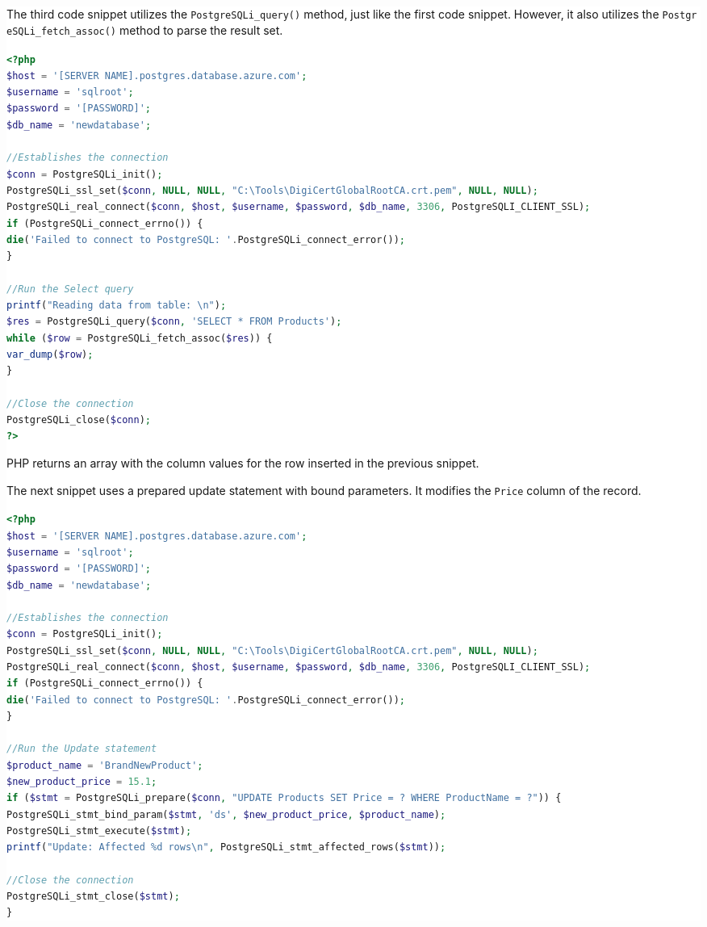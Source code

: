 The third code snippet utilizes the `PostgreSQLi_query()` method, just like
the first code snippet. However, it also utilizes the
`PostgreSQLi_fetch_assoc()` method to parse the result set.

``` php
<?php
$host = '[SERVER NAME].postgres.database.azure.com';
$username = 'sqlroot';
$password = '[PASSWORD]';
$db_name = 'newdatabase';

//Establishes the connection
$conn = PostgreSQLi_init();
PostgreSQLi_ssl_set($conn, NULL, NULL, "C:\Tools\DigiCertGlobalRootCA.crt.pem", NULL, NULL);
PostgreSQLi_real_connect($conn, $host, $username, $password, $db_name, 3306, PostgreSQLI_CLIENT_SSL);
if (PostgreSQLi_connect_errno()) {
die('Failed to connect to PostgreSQL: '.PostgreSQLi_connect_error());
}

//Run the Select query
printf("Reading data from table: \n");
$res = PostgreSQLi_query($conn, 'SELECT * FROM Products');
while ($row = PostgreSQLi_fetch_assoc($res)) {
var_dump($row);
}

//Close the connection
PostgreSQLi_close($conn);
?>
```

PHP returns an array with the column values for the row inserted in the
previous snippet.

The next snippet uses a prepared update statement with bound parameters.
It modifies the `Price` column of the record.

``` php
<?php
$host = '[SERVER NAME].postgres.database.azure.com';
$username = 'sqlroot';
$password = '[PASSWORD]';
$db_name = 'newdatabase';

//Establishes the connection
$conn = PostgreSQLi_init();
PostgreSQLi_ssl_set($conn, NULL, NULL, "C:\Tools\DigiCertGlobalRootCA.crt.pem", NULL, NULL);
PostgreSQLi_real_connect($conn, $host, $username, $password, $db_name, 3306, PostgreSQLI_CLIENT_SSL);
if (PostgreSQLi_connect_errno()) {
die('Failed to connect to PostgreSQL: '.PostgreSQLi_connect_error());
}

//Run the Update statement
$product_name = 'BrandNewProduct';
$new_product_price = 15.1;
if ($stmt = PostgreSQLi_prepare($conn, "UPDATE Products SET Price = ? WHERE ProductName = ?")) {
PostgreSQLi_stmt_bind_param($stmt, 'ds', $new_product_price, $product_name);
PostgreSQLi_stmt_execute($stmt);
printf("Update: Affected %d rows\n", PostgreSQLi_stmt_affected_rows($stmt));

//Close the connection
PostgreSQLi_stmt_close($stmt);
}

```